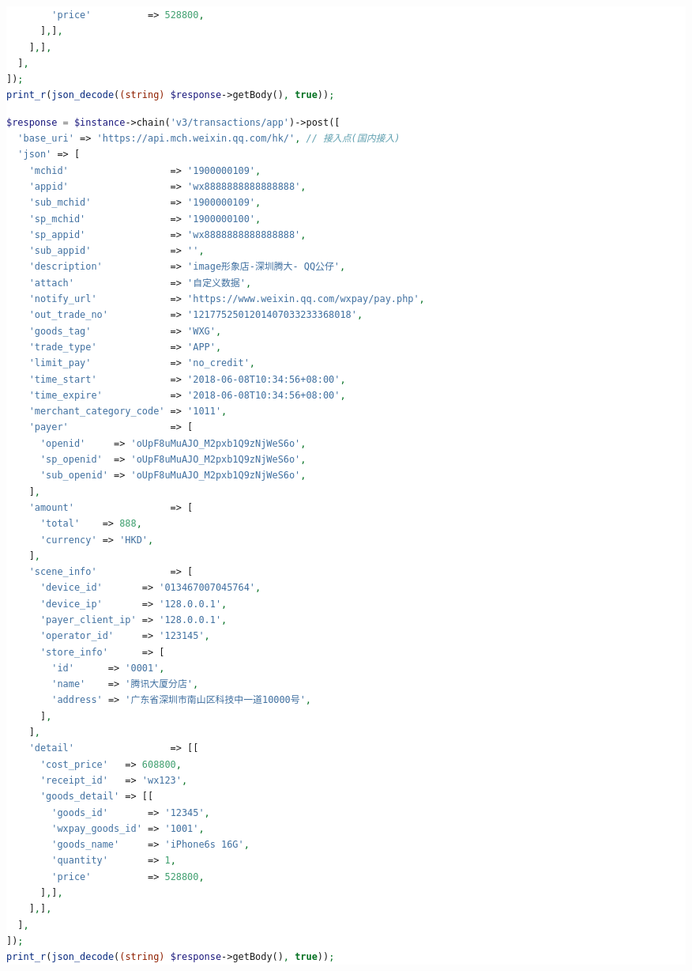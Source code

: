 ```php [同步纯链式]
        'price'          => 528800,
      ],],
    ],],
  ],
]);
print_r(json_decode((string) $response->getBody(), true));
```

```php [同步声明式]
$response = $instance->chain('v3/transactions/app')->post([
  'base_uri' => 'https://api.mch.weixin.qq.com/hk/', // 接入点(国内接入)
  'json' => [
    'mchid'                  => '1900000109',
    'appid'                  => 'wx8888888888888888',
    'sub_mchid'              => '1900000109',
    'sp_mchid'               => '1900000100',
    'sp_appid'               => 'wx8888888888888888',
    'sub_appid'              => '',
    'description'            => 'image形象店-深圳腾大- QQ公仔',
    'attach'                 => '自定义数据',
    'notify_url'             => 'https://www.weixin.qq.com/wxpay/pay.php',
    'out_trade_no'           => '1217752501201407033233368018',
    'goods_tag'              => 'WXG',
    'trade_type'             => 'APP',
    'limit_pay'              => 'no_credit',
    'time_start'             => '2018-06-08T10:34:56+08:00',
    'time_expire'            => '2018-06-08T10:34:56+08:00',
    'merchant_category_code' => '1011',
    'payer'                  => [
      'openid'     => 'oUpF8uMuAJO_M2pxb1Q9zNjWeS6o',
      'sp_openid'  => 'oUpF8uMuAJO_M2pxb1Q9zNjWeS6o',
      'sub_openid' => 'oUpF8uMuAJO_M2pxb1Q9zNjWeS6o',
    ],
    'amount'                 => [
      'total'    => 888,
      'currency' => 'HKD',
    ],
    'scene_info'             => [
      'device_id'       => '013467007045764',
      'device_ip'       => '128.0.0.1',
      'payer_client_ip' => '128.0.0.1',
      'operator_id'     => '123145',
      'store_info'      => [
        'id'      => '0001',
        'name'    => '腾讯大厦分店',
        'address' => '广东省深圳市南山区科技中一道10000号',
      ],
    ],
    'detail'                 => [[
      'cost_price'   => 608800,
      'receipt_id'   => 'wx123',
      'goods_detail' => [[
        'goods_id'       => '12345',
        'wxpay_goods_id' => '1001',
        'goods_name'     => 'iPhone6s 16G',
        'quantity'       => 1,
        'price'          => 528800,
      ],],
    ],],
  ],
]);
print_r(json_decode((string) $response->getBody(), true));
```
